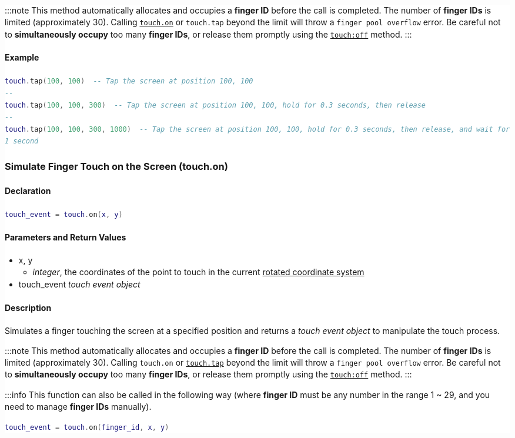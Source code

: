 :::note
This method automatically allocates and occupies a **finger ID** before the call is completed. The number of **finger IDs** is limited (approximately 30). Calling [`touch.on`](#simulate-finger-touch-on-the-screen-touchon) or `touch.tap` beyond the limit will throw a `finger pool overflow` error. Be careful not to **simultaneously occupy** too many **finger IDs**, or release them promptly using the [`touch:off`](#simulate-finger-release-from-the-screen-touchoff) method.
:::

#### Example

```lua title="touch.tap"
touch.tap(100, 100)  -- Tap the screen at position 100, 100
--
touch.tap(100, 100, 300)  -- Tap the screen at position 100, 100, hold for 0.3 seconds, then release
--
touch.tap(100, 100, 300, 1000)  -- Tap the screen at position 100, 100, hold for 0.3 seconds, then release, and wait for 1 second
```

### Simulate Finger Touch on the Screen \(**touch\.on**\)

#### Declaration

```lua
touch_event = touch.on(x, y)
```

#### Parameters and Return Values

- x, y
  - *integer*, the coordinates of the point to touch in the current [rotated coordinate system](./screen.md#initialize-rotated-coordinate-system-screeninit)
- touch_event *touch event object*

#### Description

Simulates a finger touching the screen at a specified position and returns a *touch event object* to manipulate the touch process.

:::note
This method automatically allocates and occupies a **finger ID** before the call is completed. The number of **finger IDs** is limited (approximately 30). Calling `touch.on` or [`touch.tap`](#simulate-a-single-tap-on-the-screen-touchtap) beyond the limit will throw a `finger pool overflow` error. Be careful not to **simultaneously occupy** too many **finger IDs**, or release them promptly using the [`touch:off`](#simulate-finger-release-from-the-screen-touchoff) method.
:::

:::info
This function can also be called in the following way (where **finger ID** must be any number in the range 1 ~ 29, and you need to manage **finger IDs** manually).

```lua
touch_event = touch.on(finger_id, x, y)
```
